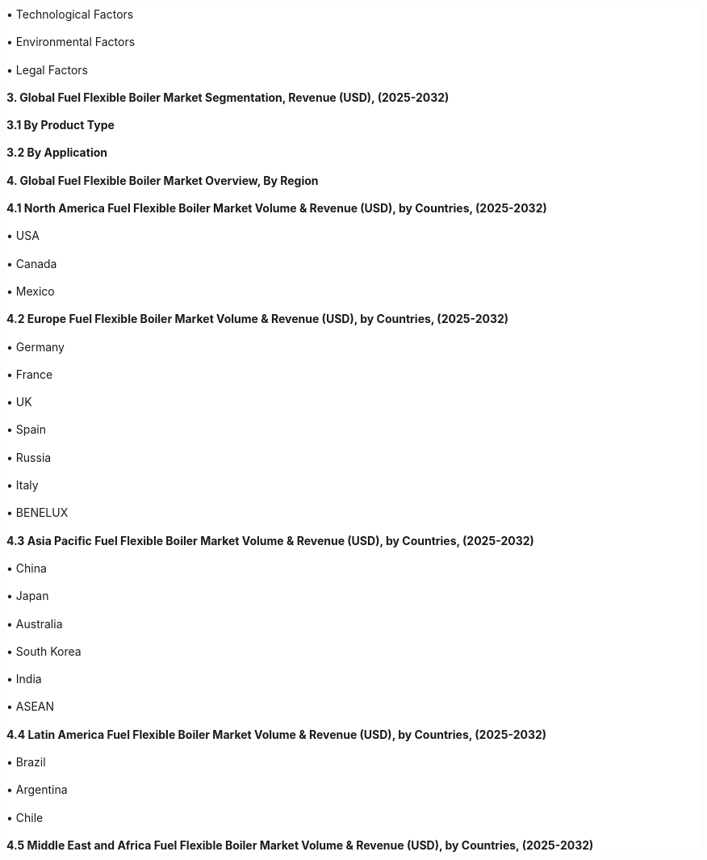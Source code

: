• Technological Factors

• Environmental Factors

• Legal Factors

<strong>3. Global Fuel Flexible Boiler Market Segmentation, Revenue (USD), (2025-2032)</strong>

<strong>3.1 By Product Type</strong>

<strong>3.2 By Application</strong>

<strong>4. Global Fuel Flexible Boiler Market Overview, By Region</strong>

<strong>4.1 North America Fuel Flexible Boiler Market Volume &amp; Revenue (USD), by Countries, (2025-2032)</strong>

• USA

• Canada

• Mexico

<strong>4.2 Europe Fuel Flexible Boiler Market Volume &amp; Revenue (USD), by Countries, (2025-2032)</strong>

• Germany

• France

• UK

• Spain

• Russia

• Italy

• BENELUX

<strong>4.3 Asia Pacific Fuel Flexible Boiler Market Volume &amp; Revenue (USD), by Countries, (2025-2032)</strong>

• China

• Japan

• Australia

• South Korea

• India

• ASEAN

<strong>4.4 Latin America Fuel Flexible Boiler Market Volume &amp; Revenue (USD), by Countries, (2025-2032)</strong>

• Brazil

• Argentina

• Chile

<strong>4.5 Middle East and Africa Fuel Flexible Boiler Market Volume &amp; Revenue (USD), by Countries, (2025-2032)</strong>
